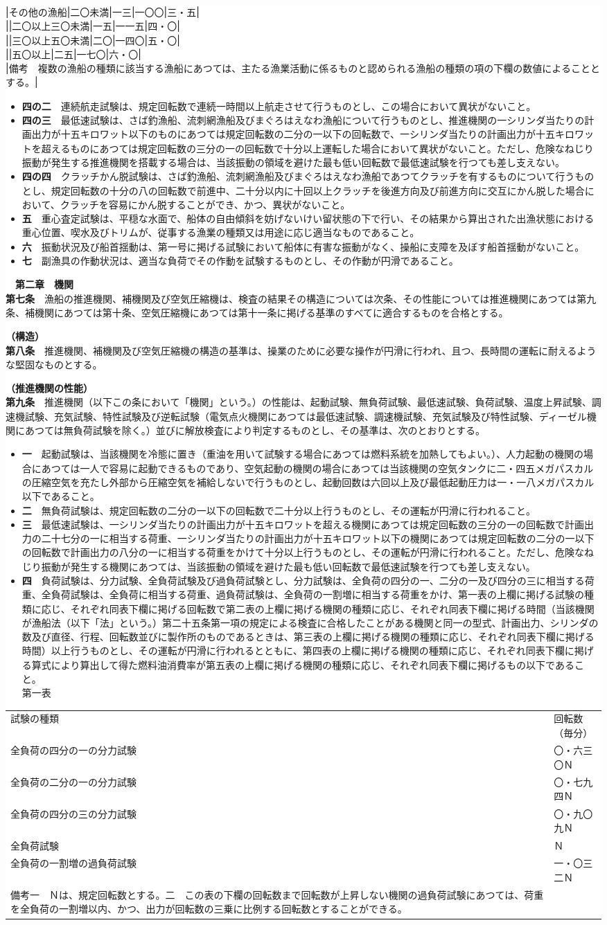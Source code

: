 |その他の漁船|二〇未満|一三|一〇〇|三・五|  
||二〇以上三〇未満|一五|一一五|四・〇|  
||三〇以上五〇未満|二〇|一四〇|五・〇|  
||五〇以上|二五|一七〇|六・〇|  
|備考　複数の漁船の種類に該当する漁船にあつては、主たる漁業活動に係るものと認められる漁船の種類の項の下欄の数値によることとする。|  
  
* **四の二**　連続航走試験は、規定回転数で連続一時間以上航走させて行うものとし、この場合において異状がないこと。  
* **四の三**　最低速試験は、さば釣漁船、流刺網漁船及びまぐろはえなわ漁船について行うものとし、推進機関の一シリンダ当たりの計画出力が十五キロワット以下のものにあつては規定回転数の二分の一以下の回転数で、一シリンダ当たりの計画出力が十五キロワットを超えるものにあつては規定回転数の三分の一の回転数で十分以上運転した場合において異状がないこと。ただし、危険なねじり振動が発生する推進機関を搭載する場合は、当該振動の領域を避けた最も低い回転数で最低速試験を行つても差し支えない。  
* **四の四**　クラッチかん脱試験は、さば釣漁船、流刺網漁船及びまぐろはえなわ漁船であつてクラッチを有するものについて行うものとし、規定回転数の十分の八の回転数で前進中、二十分以内に十回以上クラッチを後進方向及び前進方向に交互にかん脱した場合において、クラッチを容易にかん脱することができ、かつ、異状がないこと。  
* **五**　重心査定試験は、平穏な水面で、船体の自由傾斜を妨げないけい留状態の下で行い、その結果から算出された出漁状態における重心位置、喫水及びトリムが、従事する漁業の種類又は用途に応じ適当なものであること。  
* **六**　振動状況及び船首揺動は、第一号に掲げる試験において船体に有害な振動がなく、操船に支障を及ぼす船首揺動がないこと。  
* **七**　副漁具の作動状況は、適当な負荷でその作動を試験するものとし、その作動が円滑であること。  
  
&emsp;**第二章　機関**  
**第七条**　漁船の推進機関、補機関及び空気圧縮機は、検査の結果その構造については次条、その性能については推進機関にあつては第九条、補機関にあつては第十条、空気圧縮機にあつては第十一条に掲げる基準のすべてに適合するものを合格とする。  
  
**（構造）**  
**第八条**　推進機関、補機関及び空気圧縮機の構造の基準は、操業のために必要な操作が円滑に行われ、且つ、長時間の運転に耐えるような堅固なものとする。  
  
**（推進機関の性能）**  
**第九条**　推進機関（以下この条において「機関」という。）の性能は、起動試験、無負荷試験、最低速試験、負荷試験、温度上昇試験、調速機試験、充気試験、特性試験及び逆転試験（電気点火機関にあつては最低速試験、調速機試験、充気試験及び特性試験、ディーゼル機関にあつては無負荷試験を除く。）並びに解放検査により判定するものとし、その基準は、次のとおりとする。  
* **一**　起動試験は、当該機関を冷態に置き（重油を用いて試験する場合にあつては燃料系統を加熱してもよい。）、人力起動の機関の場合にあつては一人で容易に起動できるものであり、空気起動の機関の場合にあつては当該機関の空気タンクに二・四五メガパスカルの圧縮空気を充たし外部から圧縮空気を補給しないで行うものとし、起動回数は六回以上及び最低起動圧力は一・一八メガパスカル以下であること。  
* **二**　無負荷試験は、規定回転数の二分の一以下の回転数で二十分以上行うものとし、その運転が円滑に行われること。  
* **三**　最低速試験は、一シリンダ当たりの計画出力が十五キロワットを超える機関にあつては規定回転数の三分の一の回転数で計画出力の二十七分の一に相当する荷重、一シリンダ当たりの計画出力が十五キロワット以下の機関にあつては規定回転数の二分の一以下の回転数で計画出力の八分の一に相当する荷重をかけて十分以上行うものとし、その運転が円滑に行われること。ただし、危険なねじり振動が発生する機関にあつては、当該振動の領域を避けた最も低い回転数で最低速試験を行つても差し支えない。  
* **四**　負荷試験は、分力試験、全負荷試験及び過負荷試験とし、分力試験は、全負荷の四分の一、二分の一及び四分の三に相当する荷重、全負荷試験は、全負荷に相当する荷重、過負荷試験は、全負荷の一割増に相当する荷重をかけ、第一表の上欄に掲げる試験の種類に応じ、それぞれ同表下欄に掲げる回転数で第二表の上欄に掲げる機関の種類に応じ、それぞれ同表下欄に掲げる時間（当該機関が漁船法（以下「法」という。）第二十五条第一項の規定による検査に合格したことがある機関と同一の型式、計画出力、シリンダの数及び直径、行程、回転数並びに製作所のものであるときは、第三表の上欄に掲げる機関の種類に応じ、それぞれ同表下欄に掲げる時間）以上行うものとし、その運転が円滑に行われるとともに、第四表の上欄に掲げる機関の種類に応じ、それぞれ同表下欄に掲げる算式により算出して得た燃料油消費率が第五表の上欄に掲げる機関の種類に応じ、それぞれ同表下欄に掲げるもの以下であること。  
第一表  

|||  
| --- | --- |  
|試験の種類|回転数（毎分）|  
|全負荷の四分の一の分力試験|〇・六三〇Ｎ|  
|全負荷の二分の一の分力試験|〇・七九四Ｎ|  
|全負荷の四分の三の分力試験|〇・九〇九Ｎ|  
|全負荷試験|Ｎ|  
|全負荷の一割増の過負荷試験|一・〇三二Ｎ|  
|備考一　Ｎは、規定回転数とする。二　この表の下欄の回転数まで回転数が上昇しない機関の過負荷試験にあつては、荷重を全負荷の一割増以内、かつ、出力が回転数の三乗に比例する回転数とすることができる。|  
  